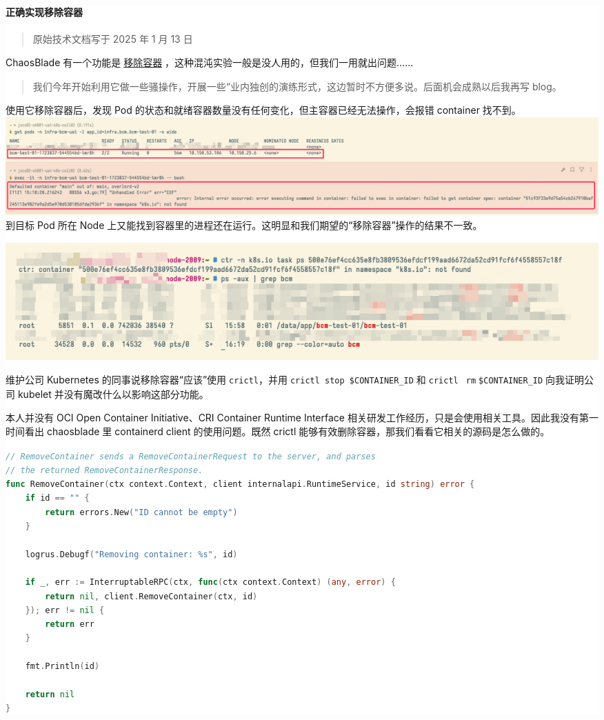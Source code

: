 #### 正确实现移除容器

> 原始技术文档写于 2025 年 1 月 13 日

ChaosBlade
有一个功能是 [移除容器](https://chaosblade.io/docs/experiment-types/k8s/container/blade_create_k8s_container-container)
，这种混沌实验一般是没人用的，但我们一用就出问题……

> 我们今年开始利用它做一些骚操作，开展一些“业内独创的演练形式，这边暂时不方便多说。后面机会成熟以后我再写 blog。

使用它移除容器后，发现 Pod 的状态和就绪容器数量没有任何变化，但主容器已经无法操作，会报错 container
找不到。![image2025-1-13_11-37-28](./assets/image2025-1-13_11-37-28.png) 到目标 Pod 所在 Node
上又能找到容器里的进程还在运行。这明显和我们期望的“移除容器”操作的结果不一致。

![image-20250509175724828](./assets/image-20250509175724828.png)

维护公司 Kubernetes 的同事说移除容器“应该”使用 `crictl`，并用 `crictl stop $CONTAINER_ID` 和 `crictl ` `rm` `$CONTAINER_ID`
向我证明公司 kubelet 并没有魔改什么以影响这部分功能。

本人并没有 OCI Open Container Initiative、CRI Container Runtime Interface 相关研发工作经历，只是会使用相关工具。因此我没有第一时间看出
chaosblade 里 containerd client 的使用问题。既然 crictl 能够有效删除容器，那我们看看它相关的源码是怎么做的。

```go title="crictl/container.go#RemoveContainer"
// RemoveContainer sends a RemoveContainerRequest to the server, and parses
// the returned RemoveContainerResponse.
func RemoveContainer(ctx context.Context, client internalapi.RuntimeService, id string) error {
	if id == "" {
		return errors.New("ID cannot be empty")
	}

	logrus.Debugf("Removing container: %s", id)

	if _, err := InterruptableRPC(ctx, func(ctx context.Context) (any, error) {
		return nil, client.RemoveContainer(ctx, id)
	}); err != nil {
		return err
	}

	fmt.Println(id)

	return nil
}
```
